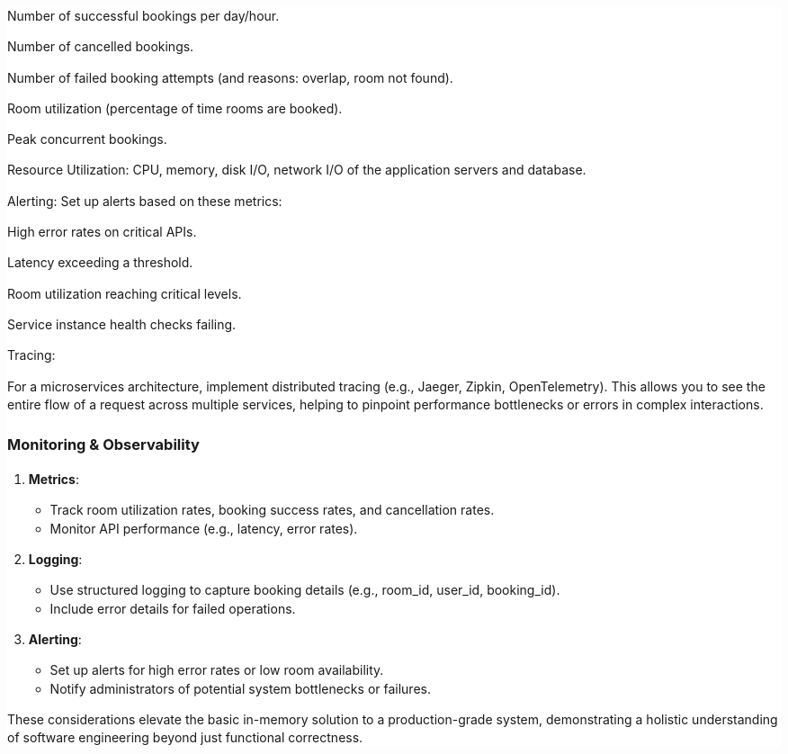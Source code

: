 Number of successful bookings per day/hour.

Number of cancelled bookings.

Number of failed booking attempts (and reasons: overlap, room not found).

Room utilization (percentage of time rooms are booked).

Peak concurrent bookings.

Resource Utilization: CPU, memory, disk I/O, network I/O of the application servers and database.

Alerting: Set up alerts based on these metrics:

High error rates on critical APIs.

Latency exceeding a threshold.

Room utilization reaching critical levels.

Service instance health checks failing.

Tracing:

For a microservices architecture, implement distributed tracing (e.g., Jaeger, Zipkin, OpenTelemetry). This allows you to see the entire flow of a request across multiple services, helping to pinpoint performance bottlenecks or errors in complex interactions.

### Monitoring & Observability

1. **Metrics**:
   - Track room utilization rates, booking success rates, and cancellation rates.
   - Monitor API performance (e.g., latency, error rates).

2. **Logging**:
   - Use structured logging to capture booking details (e.g., room_id, user_id, booking_id).
   - Include error details for failed operations.

3. **Alerting**:
   - Set up alerts for high error rates or low room availability.
   - Notify administrators of potential system bottlenecks or failures.

These considerations elevate the basic in-memory solution to a production-grade system, demonstrating a holistic understanding of software engineering beyond just functional correctness.
